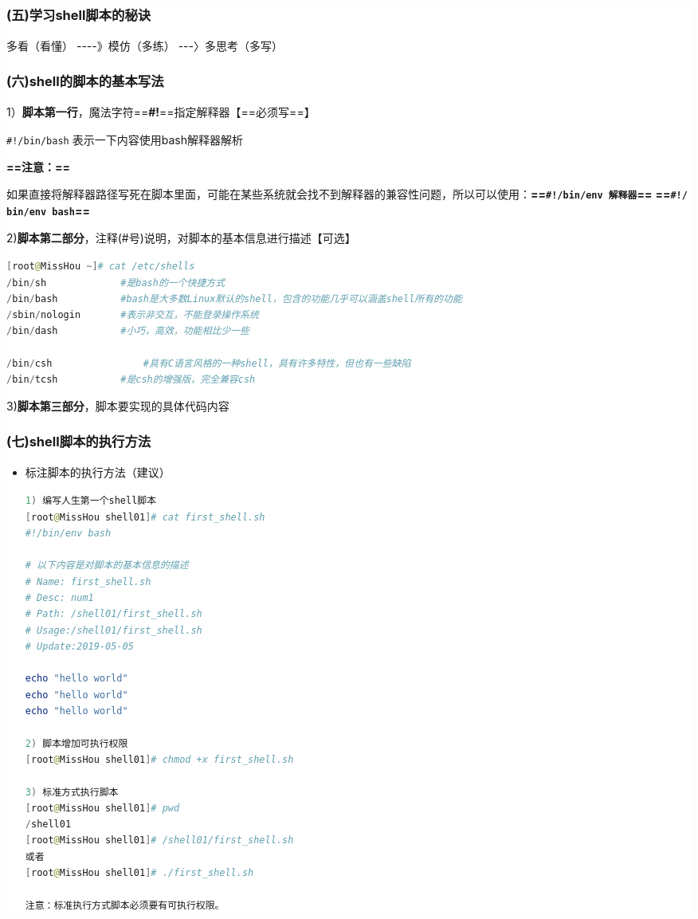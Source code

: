 

### (五)学习shell脚本的秘诀

多看（看懂） ----》模仿（多练） ---〉多思考（多写）



### (六)shell的脚本的基本写法

1）**脚本第一行**，魔法字符==**#!**==指定解释器【==必须写==】

`#!/bin/bash`  表示一下内容使用bash解释器解析

**==注意：==**

如果直接将解释器路径写死在脚本里面，可能在某些系统就会找不到解释器的兼容性问题，所以可以使用：**==`#!/bin/env 解释器`==** **==`#!/bin/env bash`==**

2)**脚本第二部分**，注释(#号)说明，对脚本的基本信息进行描述【可选】

~~~powershell
[root@MissHou ~]# cat /etc/shells 
/bin/sh				#是bash的一个快捷方式
/bin/bash			#bash是大多数Linux默认的shell，包含的功能几乎可以涵盖shell所有的功能
/sbin/nologin		#表示非交互，不能登录操作系统
/bin/dash			#小巧，高效，功能相比少一些

/bin/csh				#具有C语言风格的一种shell，具有许多特性，但也有一些缺陷
/bin/tcsh			#是csh的增强版，完全兼容csh
~~~

3)**脚本第三部分**，脚本要实现的具体代码内容



### (七)shell脚本的执行方法

- 标注脚本的执行方法（建议）

  ```powershell
  1) 编写人生第一个shell脚本
  [root@MissHou shell01]# cat first_shell.sh
  #!/bin/env bash
  
  # 以下内容是对脚本的基本信息的描述
  # Name: first_shell.sh
  # Desc: num1
  # Path: /shell01/first_shell.sh
  # Usage:/shell01/first_shell.sh
  # Update:2019-05-05
  
  echo "hello world"
  echo "hello world"
  echo "hello world"
  
  2) 脚本增加可执行权限
  [root@MissHou shell01]# chmod +x first_shell.sh
  
  3) 标准方式执行脚本
  [root@MissHou shell01]# pwd
  /shell01
  [root@MissHou shell01]# /shell01/first_shell.sh
  或者
  [root@MissHou shell01]# ./first_shell.sh
  
  注意：标准执行方式脚本必须要有可执行权限。
  
  ```
